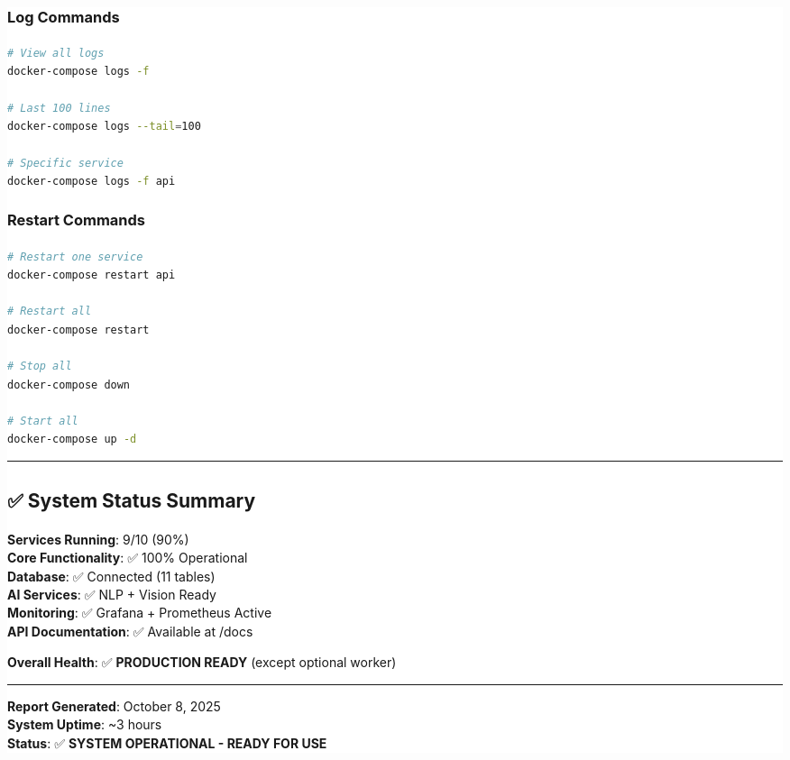 ### Log Commands

```bash
# View all logs
docker-compose logs -f

# Last 100 lines
docker-compose logs --tail=100

# Specific service
docker-compose logs -f api
```

### Restart Commands

```bash
# Restart one service
docker-compose restart api

# Restart all
docker-compose restart

# Stop all
docker-compose down

# Start all
docker-compose up -d
```

---

## ✅ System Status Summary

**Services Running**: 9/10 (90%)  
**Core Functionality**: ✅ 100% Operational  
**Database**: ✅ Connected (11 tables)  
**AI Services**: ✅ NLP + Vision Ready  
**Monitoring**: ✅ Grafana + Prometheus Active  
**API Documentation**: ✅ Available at /docs

**Overall Health**: ✅ **PRODUCTION READY** (except optional worker)

---

**Report Generated**: October 8, 2025  
**System Uptime**: ~3 hours  
**Status**: ✅ **SYSTEM OPERATIONAL - READY FOR USE**
